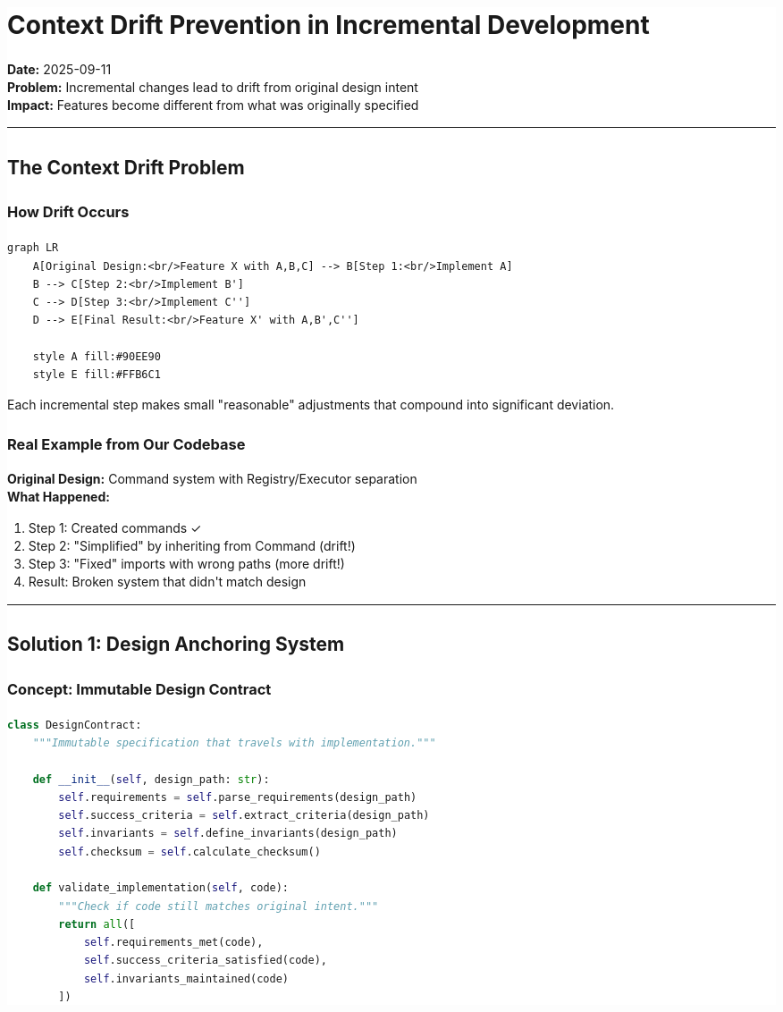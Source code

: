 # Context Drift Prevention in Incremental Development

**Date:** 2025-09-11  
**Problem:** Incremental changes lead to drift from original design intent  
**Impact:** Features become different from what was originally specified

---

## The Context Drift Problem

### How Drift Occurs

```mermaid
graph LR
    A[Original Design:<br/>Feature X with A,B,C] --> B[Step 1:<br/>Implement A]
    B --> C[Step 2:<br/>Implement B']
    C --> D[Step 3:<br/>Implement C'']
    D --> E[Final Result:<br/>Feature X' with A,B',C'']
    
    style A fill:#90EE90
    style E fill:#FFB6C1
```

Each incremental step makes small "reasonable" adjustments that compound into significant deviation.

### Real Example from Our Codebase

**Original Design:** Command system with Registry/Executor separation  
**What Happened:**
1. Step 1: Created commands ✓
2. Step 2: "Simplified" by inheriting from Command (drift!)
3. Step 3: "Fixed" imports with wrong paths (more drift!)
4. Result: Broken system that didn't match design

---

## Solution 1: Design Anchoring System

### Concept: Immutable Design Contract

```python
class DesignContract:
    """Immutable specification that travels with implementation."""
    
    def __init__(self, design_path: str):
        self.requirements = self.parse_requirements(design_path)
        self.success_criteria = self.extract_criteria(design_path)
        self.invariants = self.define_invariants(design_path)
        self.checksum = self.calculate_checksum()
    
    def validate_implementation(self, code):
        """Check if code still matches original intent."""
        return all([
            self.requirements_met(code),
            self.success_criteria_satisfied(code),
            self.invariants_maintained(code)
        ])
```
